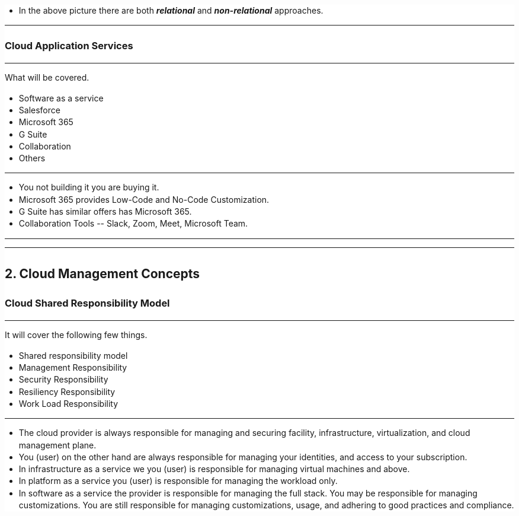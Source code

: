 - In the above picture there are both ***relational*** and ***non-relational*** approaches.

---

### Cloud Application Services
---

What will be covered.

- Software as a service
- Salesforce
- Microsoft 365
- G Suite
- Collaboration
- Others
---

- You not building it you are buying it.
-  Microsoft 365 provides Low-Code and No-Code Customization.
- G Suite has similar offers has Microsoft 365.
- Collaboration Tools -- Slack, Zoom, Meet, Microsoft Team.

---
---

## 2. Cloud Management Concepts

### Cloud Shared Responsibility Model
---
It will cover the following few things.
- Shared responsibility model
- Management Responsibility
- Security Responsibility
- Resiliency Responsibility
- Work Load Responsibility 
---

- The cloud provider is always responsible for managing and securing facility, infrastructure, virtualization, and cloud management plane.
- You (user) on the other hand are always responsible for managing your identities, and access to your subscription.
- In infrastructure as a service we you (user) is responsible for managing virtual machines and above.
- In platform as a service you (user) is responsible for managing the workload only.
- In software as a service the provider is responsible for managing the full stack. You may be responsible for managing customizations. You are still responsible for managing customizations, usage, and adhering to good practices and compliance.
